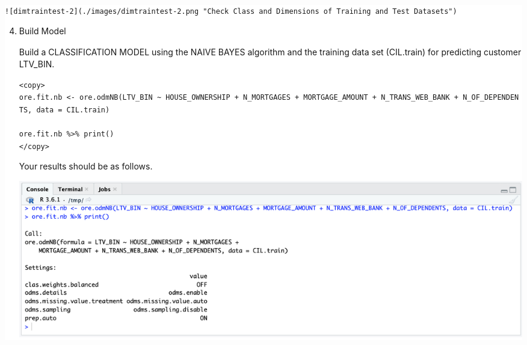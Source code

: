     ![dimtraintest-2](./images/dimtraintest-2.png "Check Class and Dimensions of Training and Test Datasets")


4. Build Model

    Build a CLASSIFICATION MODEL using the NAIVE BAYES algorithm and the training data set (CIL.train) for predicting customer LTV\_BIN.

    ```
    <copy>
    ore.fit.nb <- ore.odmNB(LTV_BIN ~ HOUSE_OWNERSHIP + N_MORTGAGES + MORTGAGE_AMOUNT + N_TRANS_WEB_BANK + N_OF_DEPENDENTS, data = CIL.train)

    ore.fit.nb %>% print()
    </copy>
    ```

    Your results should be as follows.

    ![orefitnb](./images/orefitnb-1.png "Build a CLASSIFICATION MODEL")
